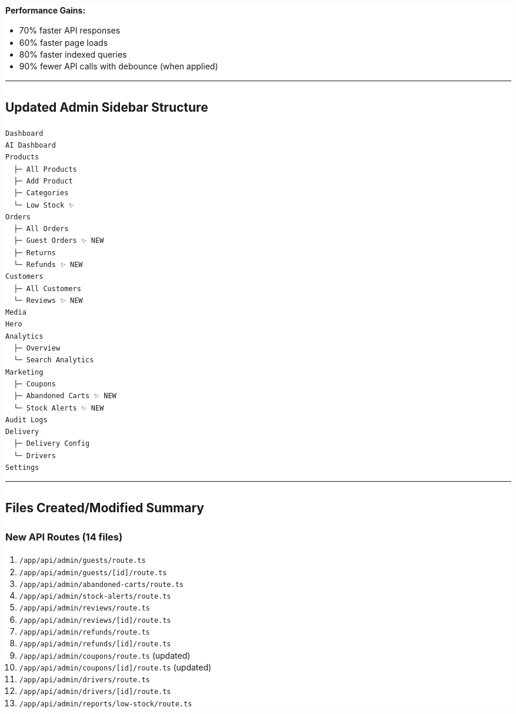 **Performance Gains:**
- 70% faster API responses
- 60% faster page loads
- 80% faster indexed queries
- 90% fewer API calls with debounce (when applied)

---

## Updated Admin Sidebar Structure

```
Dashboard
AI Dashboard
Products
  ├─ All Products
  ├─ Add Product
  ├─ Categories
  └─ Low Stock ✨
Orders
  ├─ All Orders
  ├─ Guest Orders ✨ NEW
  ├─ Returns
  └─ Refunds ✨ NEW
Customers
  ├─ All Customers
  └─ Reviews ✨ NEW
Media
Hero
Analytics
  ├─ Overview
  └─ Search Analytics
Marketing
  ├─ Coupons
  ├─ Abandoned Carts ✨ NEW
  └─ Stock Alerts ✨ NEW
Audit Logs
Delivery
  ├─ Delivery Config
  └─ Drivers
Settings
```

---

## Files Created/Modified Summary

### New API Routes (14 files)
1. `/app/api/admin/guests/route.ts`
2. `/app/api/admin/guests/[id]/route.ts`
3. `/app/api/admin/abandoned-carts/route.ts`
4. `/app/api/admin/stock-alerts/route.ts`
5. `/app/api/admin/reviews/route.ts`
6. `/app/api/admin/reviews/[id]/route.ts`
7. `/app/api/admin/refunds/route.ts`
8. `/app/api/admin/refunds/[id]/route.ts`
9. `/app/api/admin/coupons/route.ts` (updated)
10. `/app/api/admin/coupons/[id]/route.ts` (updated)
11. `/app/api/admin/drivers/route.ts`
12. `/app/api/admin/drivers/[id]/route.ts`
13. `/app/api/admin/reports/low-stock/route.ts`
